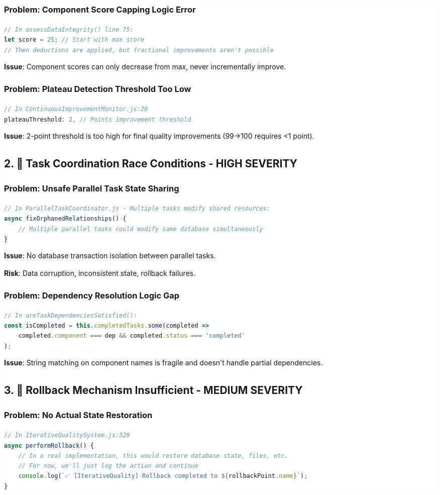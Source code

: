 ### Problem: Component Score Capping Logic Error
```javascript
// In assessDataIntegrity() line 75:
let score = 25; // Start with max score
// Then deductions are applied, but fractional improvements aren't possible
```

**Issue**: Component scores can only decrease from max, never incrementally improve.

### Problem: Plateau Detection Threshold Too Low
```javascript
// In ContinuousImprovementMonitor.js:20
plateauThreshold: 2, // Points improvement threshold
```

**Issue**: 2-point threshold is too high for final quality improvements (99→100 requires <1 point).

## 2. 🚨 **Task Coordination Race Conditions - HIGH SEVERITY**

### Problem: Unsafe Parallel Task State Sharing
```javascript
// In ParallelTaskCoordinator.js - Multiple tasks modify shared resources:
async fixOrphanedRelationships() {
    // Multiple parallel tasks could modify same database simultaneously
}
```

**Issue**: No database transaction isolation between parallel tasks.

**Risk**: Data corruption, inconsistent state, rollback failures.

### Problem: Dependency Resolution Logic Gap
```javascript
// In areTaskDependenciesSatisfied():
const isCompleted = this.completedTasks.some(completed => 
    completed.component === dep && completed.status === 'completed'
);
```

**Issue**: String matching on component names is fragile and doesn't handle partial dependencies.

## 3. 🚨 **Rollback Mechanism Insufficient - MEDIUM SEVERITY**

### Problem: No Actual State Restoration
```javascript
// In IterativeQualitySystem.js:329
async performRollback() {
    // In a real implementation, this would restore database state, files, etc.
    // For now, we'll just log the action and continue
    console.log(`✅ [IterativeQuality] Rollback completed to ${rollbackPoint.name}`);
}
```

